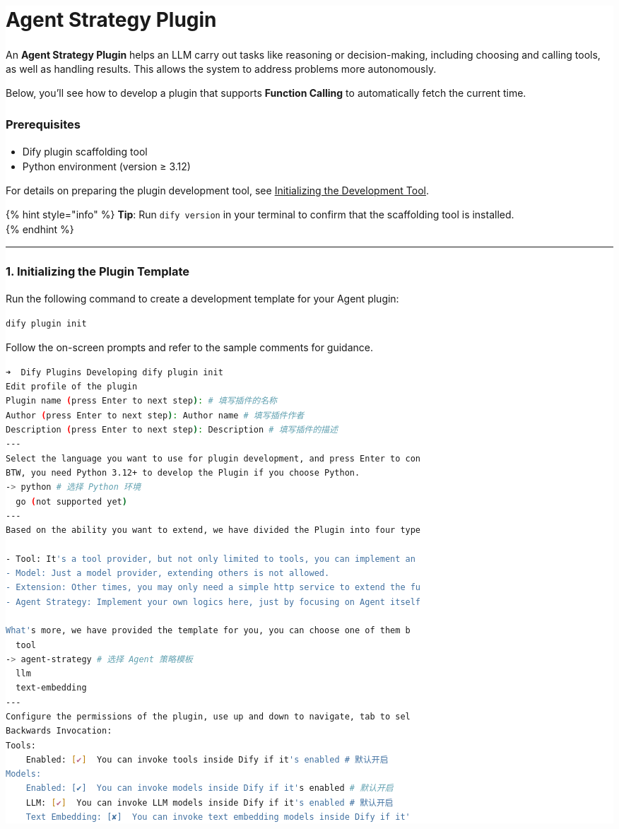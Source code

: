 # Agent Strategy Plugin

An **Agent Strategy Plugin** helps an LLM carry out tasks like reasoning or decision-making, including choosing and calling tools, as well as handling results. This allows the system to address problems more autonomously.

Below, you’ll see how to develop a plugin that supports **Function Calling** to automatically fetch the current time.

### Prerequisites

- Dify plugin scaffolding tool  
- Python environment (version ≥ 3.12)

For details on preparing the plugin development tool, see [Initializing the Development Tool](initialize-development-tools.md).

{% hint style="info" %}
**Tip**: Run `dify version` in your terminal to confirm that the scaffolding tool is installed.  
{% endhint %}

---

### 1. Initializing the Plugin Template

Run the following command to create a development template for your Agent plugin:

```
dify plugin init
```

Follow the on-screen prompts and refer to the sample comments for guidance. 

```bash
➜  Dify Plugins Developing dify plugin init
Edit profile of the plugin
Plugin name (press Enter to next step): # 填写插件的名称
Author (press Enter to next step): Author name # 填写插件作者
Description (press Enter to next step): Description # 填写插件的描述
---
Select the language you want to use for plugin development, and press Enter to con
BTW, you need Python 3.12+ to develop the Plugin if you choose Python.
-> python # 选择 Python 环境
  go (not supported yet)
---
Based on the ability you want to extend, we have divided the Plugin into four type

- Tool: It's a tool provider, but not only limited to tools, you can implement an 
- Model: Just a model provider, extending others is not allowed.
- Extension: Other times, you may only need a simple http service to extend the fu
- Agent Strategy: Implement your own logics here, just by focusing on Agent itself

What's more, we have provided the template for you, you can choose one of them b
  tool
-> agent-strategy # 选择 Agent 策略模板
  llm
  text-embedding
---
Configure the permissions of the plugin, use up and down to navigate, tab to sel
Backwards Invocation:
Tools:
    Enabled: [✔]  You can invoke tools inside Dify if it's enabled # 默认开启
Models:
    Enabled: [✔]  You can invoke models inside Dify if it's enabled # 默认开启
    LLM: [✔]  You can invoke LLM models inside Dify if it's enabled # 默认开启
    Text Embedding: [✘]  You can invoke text embedding models inside Dify if it'
```